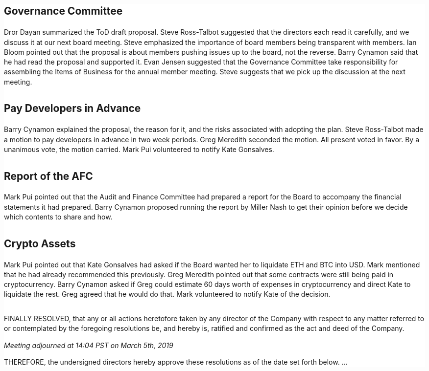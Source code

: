 ## Governance Committee

Dror Dayan summarized the ToD draft proposal. Steve Ross-Talbot suggested that the directors each read it carefully, and we discuss it at our next board meeting. Steve emphasized the importance of board members being transparent with members. Ian Bloom pointed out that the proposal is about members pushing issues up to the board, not the reverse. Barry Cynamon said that he had read the proposal and supported it. Evan Jensen suggested that the Governance Committee take responsibility for assembling the Items of Business for the annual member meeting. Steve suggests that we pick up the discussion at the next meeting.

## Pay Developers in Advance

Barry Cynamon explained the proposal, the reason for it, and the risks associated with adopting the plan. Steve Ross-Talbot made a motion to pay developers in advance in two week periods. Greg Meredith seconded the motion. All present voted in favor. By a unanimous vote, the motion carried. Mark Pui volunteered to notify Kate Gonsalves.

## Report of the AFC

Mark Pui pointed out that the Audit and Finance Committee had prepared a report for the Board to accompany the financial statements it had prepared. Barry Cynamon proposed running the report by Miller Nash to get their opinion before we decide which contents to share and how. 

## Crypto Assets

Mark Pui pointed out that Kate Gonsalves had asked if the Board wanted her to liquidate ETH and BTC into USD. Mark mentioned that he had already recommended this previously. Greg Meredith pointed out that some contracts were still being paid in cryptocurrency. Barry Cynamon asked if Greg could estimate 60 days worth of expenses in cryptocurrency and direct Kate to liquidate the rest. Greg agreed that he would do that. Mark volunteered to notify Kate of the decision.

##

FINALLY RESOLVED, that any or all actions heretofore taken by any director of the Company with respect to any matter referred to or contemplated by the foregoing resolutions be, and hereby is, ratified and confirmed as the act and deed of the Company.

_Meeting adjourned at 14:04 PST on March 5th, 2019_

THEREFORE, the undersigned directors hereby approve these resolutions as of the date set forth below.
...
